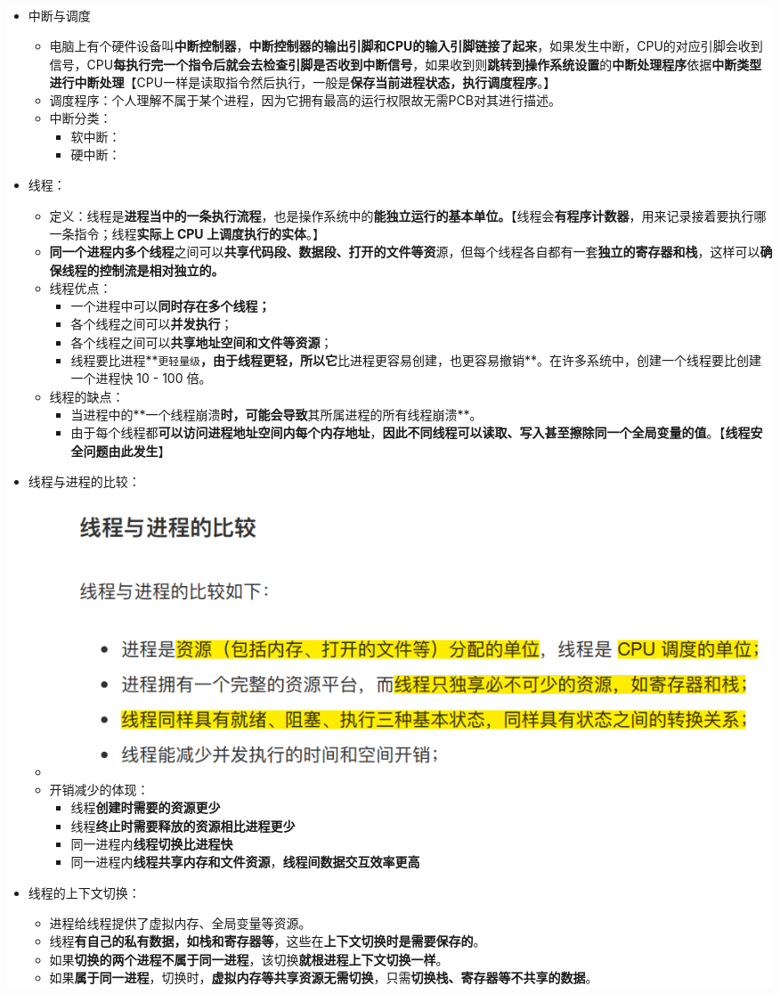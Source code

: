   * 中断与调度
  
    * 电脑上有个硬件设备叫**中断控制器**，**中断控制器的输出引脚和CPU的输入引脚链接了起来**，如果发生中断，CPU的对应引脚会收到信号，CPU**每执行完一个指令后就会去检查引脚是否收到中断信号**，如果收到则**跳转到操作系统设置**的**中断处理程序**依据**中断类型进行中断处理**【CPU一样是读取指令然后执行，一般是**保存当前进程状态，执行调度程序**。】
    * 调度程序：个人理解不属于某个进程，因为它拥有最高的运行权限故无需PCB对其进行描述。
    * 中断分类：
      * 软中断：
      * 硬中断：
  
* 线程：
  * 定义：线程是**进程当中的⼀条执⾏流程**，也是操作系统中的**能独立运行的基本单位。**【线程会**有程序计数器**，用来记录接着要执行哪一条指令；线程**实际上 CPU 上调度执行的实体**。】
  * **同⼀个进程内多个线程**之间可以**共享代码段、数据段、打开的⽂件等资**源，但每个线程各⾃都有⼀套**独⽴的寄存器和栈**，这样可以**确保线程的控制流是相对独⽴的。**  
  * 线程优点：
    * ⼀个进程中可以**同时存在多个线程；**
    * 各个线程之间可以**并发执⾏**；
    * 各个线程之间可以**共享地址空间和⽂件等资源**；  
    * 线程要比进程**`更轻量级`**，由于线程更轻，所以它**比进程更容易创建，也更容易撤销**。在许多系统中，创建一个线程要比创建一个进程快 10 - 100 倍。
  * 线程的缺点：  
    * 当进程中的**⼀个线程崩溃**时，可能会导致**其所属进程的所有线程崩溃**。  
    * 由于每个线程都**可以访问进程地址空间内每个内存地址**，**因此不同线程可以读取、写入甚至擦除同一个全局变量的值**。【**线程安全问题由此发生**】
  
* 线程与进程的⽐较：

  * ![image-20220323104607763](../img/image-20220323104607763.png)
  * 开销减少的体现：
    * 线程**创建时需要的资源更少**
    * 线程**终止时需要释放的资源相比进程更少**
    * 同一进程内**线程切换比进程快**
    * 同一进程内**线程共享内存和文件资源**，**线程间数据交互效率更高**

* 线程的上下⽂切换：

  * 进程给线程提供了虚拟内存、全局变量等资源。
  * 线程**有自己的私有数据，如栈和寄存器等**，这些在**上下文切换时是需要保存的**。
  * 如果**切换的两个进程不属于同一进程**，该切换**就根进程上下文切换一样**。
  * 如果**属于同一进程**，切换时，**虚拟内存等共享资源无需切换**，只需**切换栈、寄存器等不共享的数据**。
